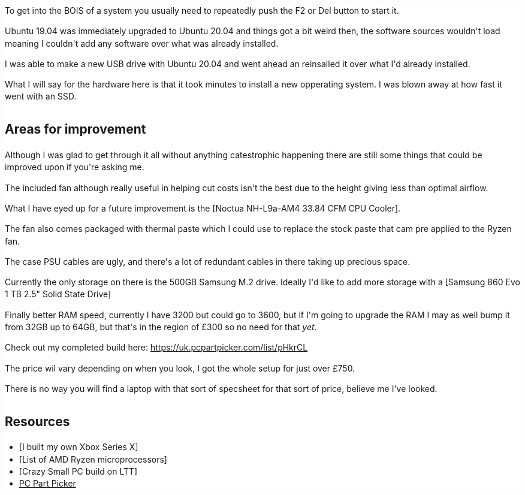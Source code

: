 To get into the BOIS of a system you usually need to repeatedly push
the F2 or Del button to start it.

Ubuntu 19.04 was immediately upgraded to Ubuntu 20.04 and things got a
bit weird then, the software sources wouldn't load meaning I couldn't
add any software over what was already installed.

I was able to make a new USB drive with Ubuntu 20.04 and went ahead an
reinsalled it over what I'd already installed.

What I will say for the hardware here is that it took minutes to
install a new opperating system. I was blown away at how fast it went
with an SSD.

## Areas for improvement

Although I was glad to get through it all without anything
catestrophic happening there are still some things that could be
improved upon if you're asking me.

The included fan although really useful in helping cut costs isn't the
best due to the height giving less than optimal airflow.

What I have eyed up for a future improvement is the [Noctua NH-L9a-AM4
33.84 CFM CPU Cooler].

The fan also comes packaged with thermal paste which I could use to
replace the stock paste that cam pre applied to the Ryzen fan.

The case PSU cables are ugly, and there's a lot of redundant cables in
there taking up precious space.

Currently the only storage on there is the 500GB Samsung M.2 drive.
Ideally I'd like to add more storage with a [Samsung 860 Evo 1 TB 2.5"
Solid State Drive]

Finally better RAM speed, currently I have 3200 but could go to 3600,
but if I'm going to upgrade the RAM I may as well bump it from 32GB up
to 64GB, but that's in the region of £300 so no need for that _yet_.

Check out my completed build here:
https://uk.pcpartpicker.com/list/pHkrCL

The price wil vary depending on when you look, I got the whole setup
for just over £750.

There is no way you will find a laptop with that sort of specsheet for
that sort of price, believe me I've looked.

## Resources

- [I built my own Xbox Series X]
- [List of AMD Ryzen microprocessors]
- [Crazy Small PC build on LTT]
- [PC Part Picker]



[james mcallister]: https://twitter.com/rb30
[pc part picker]: https://uk.pcpartpicker.com/
[completed builds]: https://uk.pcpartpicker.com/builds/
[scan]: https://www.scan.co.uk/
[ccl]: https://www.cclonline.com/
[motherboards]: https://uk.pcpartpicker.com/list/3w2Vkd
[gpus]: https://uk.pcpartpicker.com/list/pnvfQZ
[bitwit]: https://www.youtube.com/channel/UCftcLVz-jtPXoH3cWUUDwYw
[the empty case]: ./case-with-power.jpg
[cpu fan clearance]: ./cpu-fan-clearance.jpg
[fan covering memory slots]: ./fan-covering-memory.jpg
[case screws]: ./case-screws.jpg
[cables]: ./cables.jpg
[gpu assembly]: ./gpu-assembly.jpg
[case front with gpu installed]: ./gpu-installed.jpg
[case back gpu installed]: ./gpu-fan-side.jpg
[motherboard front panel headers]: ./case-headers.jpg
[motherboard wired]: ./motherboard-wired.jpg
[ready to close]: ./ready-to-close.jpg
[closed case]: ./closed-case.jpg